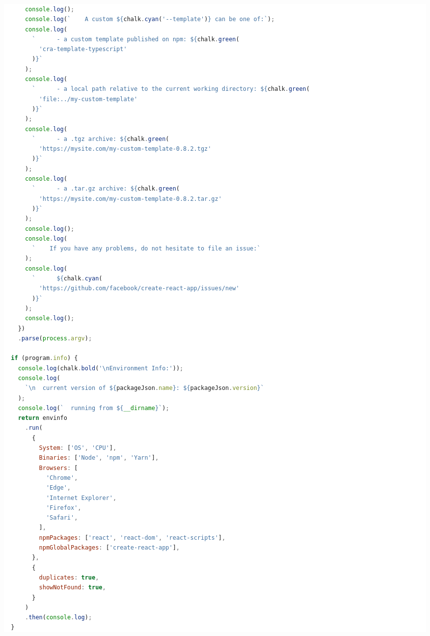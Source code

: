 ```js
      console.log();
      console.log(`    A custom ${chalk.cyan('--template')} can be one of:`);
      console.log(
        `      - a custom template published on npm: ${chalk.green(
          'cra-template-typescript'
        )}`
      );
      console.log(
        `      - a local path relative to the current working directory: ${chalk.green(
          'file:../my-custom-template'
        )}`
      );
      console.log(
        `      - a .tgz archive: ${chalk.green(
          'https://mysite.com/my-custom-template-0.8.2.tgz'
        )}`
      );
      console.log(
        `      - a .tar.gz archive: ${chalk.green(
          'https://mysite.com/my-custom-template-0.8.2.tar.gz'
        )}`
      );
      console.log();
      console.log(
        `    If you have any problems, do not hesitate to file an issue:`
      );
      console.log(
        `      ${chalk.cyan(
          'https://github.com/facebook/create-react-app/issues/new'
        )}`
      );
      console.log();
    })
    .parse(process.argv);

  if (program.info) {
    console.log(chalk.bold('\nEnvironment Info:'));
    console.log(
      `\n  current version of ${packageJson.name}: ${packageJson.version}`
    );
    console.log(`  running from ${__dirname}`);
    return envinfo
      .run(
        {
          System: ['OS', 'CPU'],
          Binaries: ['Node', 'npm', 'Yarn'],
          Browsers: [
            'Chrome',
            'Edge',
            'Internet Explorer',
            'Firefox',
            'Safari',
          ],
          npmPackages: ['react', 'react-dom', 'react-scripts'],
          npmGlobalPackages: ['create-react-app'],
        },
        {
          duplicates: true,
          showNotFound: true,
        }
      )
      .then(console.log);
  }
```